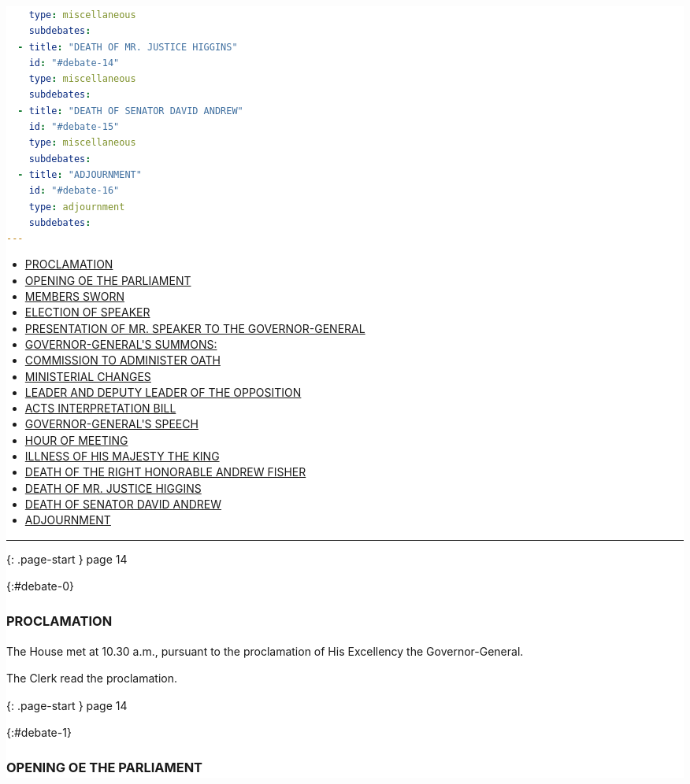 ```yaml
    type: miscellaneous
    subdebates:
  - title: "DEATH OF MR. JUSTICE HIGGINS"
    id: "#debate-14"
    type: miscellaneous
    subdebates:
  - title: "DEATH OF SENATOR DAVID ANDREW"
    id: "#debate-15"
    type: miscellaneous
    subdebates:
  - title: "ADJOURNMENT"
    id: "#debate-16"
    type: adjournment
    subdebates:
---
```


* [PROCLAMATION](#debate-0)
* [OPENING OE THE PARLIAMENT](#debate-1)
* [MEMBERS SWORN](#debate-2)
* [ELECTION OF SPEAKER](#debate-3)
* [PRESENTATION OF MR. SPEAKER TO THE GOVERNOR-GENERAL](#debate-4)
* [GOVERNOR-GENERAL'S SUMMONS:](#debate-5)
* [COMMISSION TO ADMINISTER OATH](#debate-6)
* [MINISTERIAL CHANGES](#debate-7)
* [LEADER AND DEPUTY LEADER OF THE OPPOSITION](#debate-8)
* [ACTS INTERPRETATION BILL](#debate-9)
* [GOVERNOR-GENERAL'S SPEECH](#debate-10)
* [HOUR OF MEETING](#debate-11)
* [ILLNESS OF HIS MAJESTY THE KING](#debate-12)
* [DEATH OF THE RIGHT HONORABLE ANDREW FISHER](#debate-13)
* [DEATH OF MR. JUSTICE HIGGINS](#debate-14)
* [DEATH OF SENATOR DAVID ANDREW](#debate-15)
* [ADJOURNMENT](#debate-16)


----

{: .page-start }
page 14

{:#debate-0}
### PROCLAMATION

The House met at 10.30 a.m., pursuant to the proclamation of His Excellency the Governor-General. 

The  Clerk  read the proclamation. 

{: .page-start }
page 14

{:#debate-1}
### OPENING OE THE PARLIAMENT

